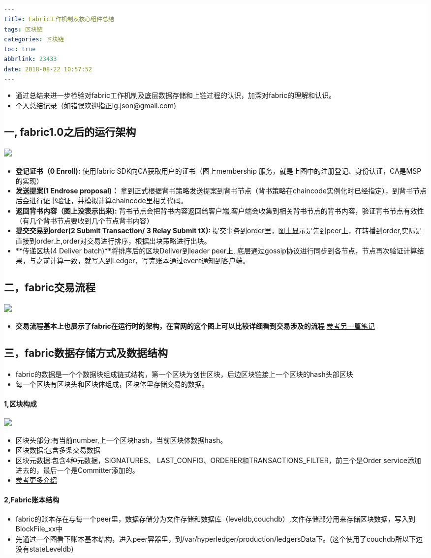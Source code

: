 ```yaml
---
title: Fabric工作机制及核心组件总结
tags: 区块链
categories: 区块链
toc: true
abbrlink: 23433
date: 2018-08-22 10:57:52
---
```


- 通过总结来进一步检验对fabric工作机制及底层数据存储和上链过程的认识，加深对fabric的理解和认识。
- 个人总结记录（如错误欢迎指正lg.json@gmail.com)



## 一, fabric1.0之后的运行架构

![](https://raw.githubusercontent.com/zhulg/allpic/master/fabric10.png)

- **登记证书（0 Enroll):** 使用fabric SDK向CA获取用户的证书（图上membership 服务，就是上图中的注册登记、身份认证，CA是MSP的实现）
- **发送提案(1 Endrose proposal)：** 拿到正式根据背书策略发送提案到背书节点（背书策略在chaincode实例化时已经指定），到背书节点后会进行证书验证，并模拟计算chaincode里相关代码。
- **返回背书内容（图上没表示出来):** 背书节点会把背书内容返回给客户端,客户端会收集到相关背书节点的背书内容，验证背书节点有效性（有几个背书节点要收到几个节点背书内容）
- **提交交易到order(2 Submit Transaction/ 3 Relay Submit tX):** 提交事务到order里，图上显示是先到peer上，在转播到order,实际是直接到order上,order对交易进行排序，根据出块策略进行出块。
- **传递区块(4 Deliver batch)**将排序后的区块Deliver到leader peer上, 底层通过gossip协议进行同步到各节点，节点再次验证计算结果，与之前计算一致，就写人到Ledger，写完账本通过event通知到客户端。

## 二，fabric交易流程
![](https://hyperledger-fabric.readthedocs.io/en/release-1.2/_images/flow-4.png)

- **交易流程基本上也展示了fabric在运行时的架构，在官网的这个图上可以比较详细看到交易涉及的流程** [参考另一篇笔记](https://zhulg.github.io/2018/04/04/fabric%E4%BA%A4%E6%98%93%E6%B5%81%E7%A8%8B%E6%A6%82%E8%BF%B0/)

## 三，fabric数据存储方式及数据结构

- fabric的数据是一个个数据块组成链式结构，第一个区块为创世区块，后边区块链接上一个区块的hash头部区块
- 每一个区块有区块头和区块体组成，区块体里存储交易的数据。

#### 1,区块构成
![](https://raw.githubusercontent.com/zhulg/allpic/master/fabic_block-structure.png)

- 区块头部分:有当前number,上一个区块hash，当前区块体数据hash。
- 区块数据:包含多条交易数据
- 区块元数据:包含4种元数据，SIGNATURES、 LAST_CONFIG、ORDERER和TRANSACTIONS_FILTER，前三个是Order service添加进去的，最后一个是Committer添加的。
- [参考更多介绍](https://blockchain-fabric.blogspot.com/2017/04/hyperledger-fabric-v10-block-structure.html) 

#### 2,Fabric账本结构
- fabric的账本存在与每一个peer里，数据存储分为文件存储和数据库（leveldb,couchdb）,文件存储部分用来存储区块数据，写入到BlockFile_xx中
- 先通过一个图看下账本基本结构，进入peer容器里，到/var/hyperledger/production/ledgersData下。(这个使用了couchdb所以下边没有stateLeveldb)
